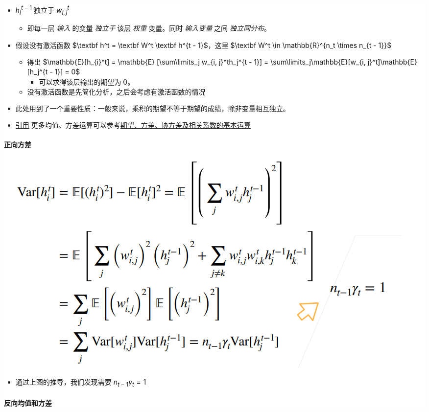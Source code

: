 -  $h_i^{t - 1}$ 独立于 $w_{i, j}^t$
	-  即每一层 *输入* 的变量 *独立于* 该层 *权重* 变量。同时 *输入变量* 之间 *独立同分布*。

-  假设没有激活函数 $\textbf h^t = \textbf W^t \textbf h^{t - 1}$，这里 $\textbf W^t \in \mathbb{R}^{n_t \times n_{t - 1}}$
	-  得出  $\mathbb{E}[h_{i}^t] = \mathbb{E} [\sum\limits_j w_{i, j}^th_j^{t - 1}] = \sum\limits_j\mathbb{E}[w_{i, j}^t]\mathbb{E}[h_j^{t - 1}] = 0$
		-  可以求得该层输出的期望为 0。
	-  没有激活函数是先简化分析，之后会考虑有激活函数的情况

-  此处用到了一个重要性质：一般来说，乘积的期望不等于期望的成绩，除非变量相互独立。

-  [引用](https://github.com/MLNLP-World/DeepLearning-MuLi-Notes/blob/main/notes/14-%E6%95%B0%E5%80%BC%E7%A8%B3%E5%AE%9A%E6%80%A7.md#245-%E5%81%87%E8%AE%BE%E7%BA%BF%E6%80%A7%E7%9A%84%E6%BF%80%E6%B4%BB%E5%87%BD%E6%95%B0) 更多均值、方差运算可以参考[期望、方差、协方差及相关系数的基本运算](https://blog.csdn.net/MissXy_/article/details/80705828)

#### 正向方差

![image text](https://raw.githubusercontent.com/burningmysoul2077/Notes/main/ScreenShots/%E5%8A%A8%E6%89%8B%E5%AD%A6%E6%B7%B1%E5%BA%A6%E5%AD%A6%E4%B9%A0/Pasted%20image%2020230328092510.png)

-  通过上图的推导，我们发现需要  $n_{t-1}\gamma _{t}=1$

#### 反向均值和方差
